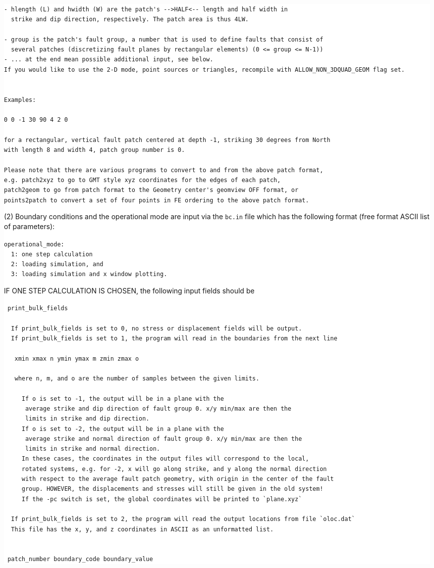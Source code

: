     - hlength (L) and hwidth (W) are the patch's -->HALF<-- length and half width in 
      strike and dip direction, respectively. The patch area is thus 4LW.

    - group is the patch's fault group, a number that is used to define faults that consist of
      several patches (discretizing fault planes by rectangular elements) (0 <= group <= N-1))
    - ... at the end mean possible additional input, see below.
    If you would like to use the 2-D mode, point sources or triangles, recompile with ALLOW_NON_3DQUAD_GEOM flag set.


    Examples:

    0 0 -1 30 90 4 2 0

    for a rectangular, vertical fault patch centered at depth -1, striking 30 degrees from North
    with length 8 and width 4, patch group number is 0.

    Please note that there are various programs to convert to and from the above patch format,
    e.g. patch2xyz to go to GMT style xyz coordinates for the edges of each patch,
    patch2geom to go from patch format to the Geometry center's geomview OFF format, or
    points2patch to convert a set of four points in FE ordering to the above patch format.


(2) Boundary conditions and the operational mode are input via the `bc.in` file
    which has the following format (free format ASCII list of parameters):

    operational_mode:
      1: one step calculation
      2: loading simulation, and
      3: loading simulation and x window plotting.


 IF ONE STEP CALCULATION IS CHOSEN, the following input fields should be

     print_bulk_fields

      If print_bulk_fields is set to 0, no stress or displacement fields will be output.
      If print_bulk_fields is set to 1, the program will read in the boundaries from the next line

       xmin xmax n ymin ymax m zmin zmax o

       where n, m, and o are the number of samples between the given limits.

         If o is set to -1, the output will be in a plane with the
          average strike and dip direction of fault group 0. x/y min/max are then the
          limits in strike and dip direction.
         If o is set to -2, the output will be in a plane with the
          average strike and normal direction of fault group 0. x/y min/max are then the
          limits in strike and normal direction.
         In these cases, the coordinates in the output files will correspond to the local,
         rotated systems, e.g. for -2, x will go along strike, and y along the normal direction
         with respect to the average fault patch geometry, with origin in the center of the fault
         group. HOWEVER, the displacements and stresses will still be given in the old system!
         If the -pc switch is set, the global coordinates will be printed to `plane.xyz`

      If print_bulk_fields is set to 2, the program will read the output locations from file `oloc.dat`
      This file has the x, y, and z coordinates in ASCII as an unformatted list.


     patch_number boundary_code boundary_value
